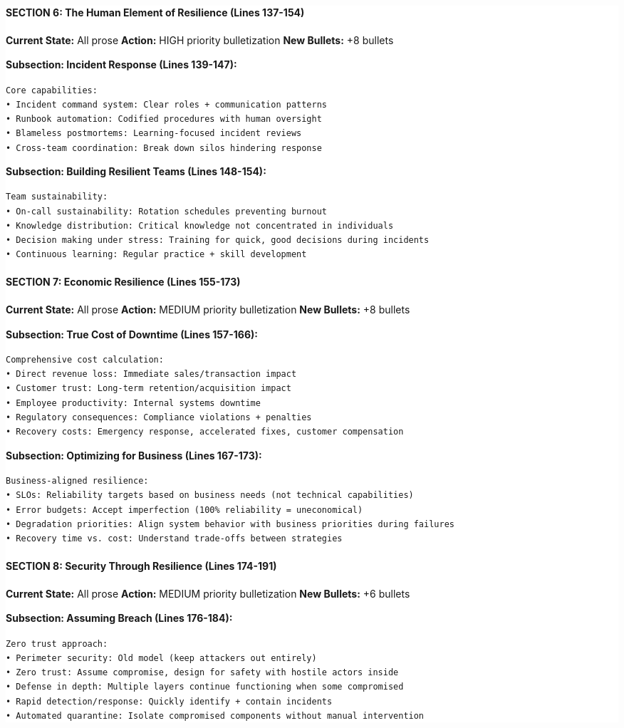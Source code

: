 #### SECTION 6: The Human Element of Resilience (Lines 137-154)
**Current State:** All prose
**Action:** HIGH priority bulletization
**New Bullets:** +8 bullets

**Subsection: Incident Response (Lines 139-147):**
```
Core capabilities:
• Incident command system: Clear roles + communication patterns
• Runbook automation: Codified procedures with human oversight
• Blameless postmortems: Learning-focused incident reviews
• Cross-team coordination: Break down silos hindering response
```

**Subsection: Building Resilient Teams (Lines 148-154):**
```
Team sustainability:
• On-call sustainability: Rotation schedules preventing burnout
• Knowledge distribution: Critical knowledge not concentrated in individuals
• Decision making under stress: Training for quick, good decisions during incidents
• Continuous learning: Regular practice + skill development
```

#### SECTION 7: Economic Resilience (Lines 155-173)
**Current State:** All prose
**Action:** MEDIUM priority bulletization
**New Bullets:** +8 bullets

**Subsection: True Cost of Downtime (Lines 157-166):**
```
Comprehensive cost calculation:
• Direct revenue loss: Immediate sales/transaction impact
• Customer trust: Long-term retention/acquisition impact
• Employee productivity: Internal systems downtime
• Regulatory consequences: Compliance violations + penalties
• Recovery costs: Emergency response, accelerated fixes, customer compensation
```

**Subsection: Optimizing for Business (Lines 167-173):**
```
Business-aligned resilience:
• SLOs: Reliability targets based on business needs (not technical capabilities)
• Error budgets: Accept imperfection (100% reliability = uneconomical)
• Degradation priorities: Align system behavior with business priorities during failures
• Recovery time vs. cost: Understand trade-offs between strategies
```

#### SECTION 8: Security Through Resilience (Lines 174-191)
**Current State:** All prose
**Action:** MEDIUM priority bulletization
**New Bullets:** +6 bullets

**Subsection: Assuming Breach (Lines 176-184):**
```
Zero trust approach:
• Perimeter security: Old model (keep attackers out entirely)
• Zero trust: Assume compromise, design for safety with hostile actors inside
• Defense in depth: Multiple layers continue functioning when some compromised
• Rapid detection/response: Quickly identify + contain incidents
• Automated quarantine: Isolate compromised components without manual intervention
```
